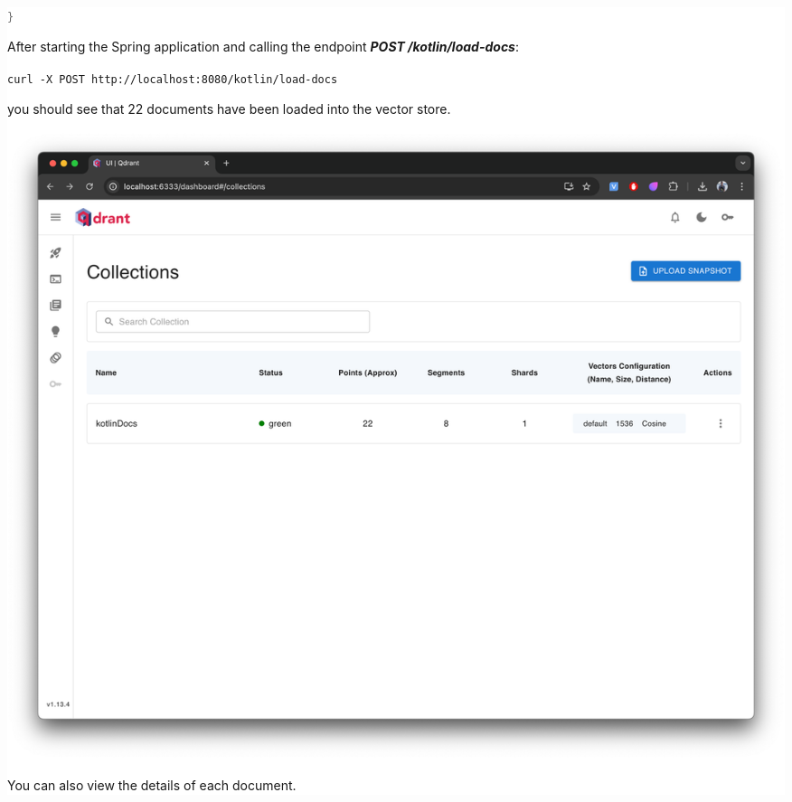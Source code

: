 ```kotlin
}
```

After starting the Spring application and calling the endpoint **_POST /kotlin/load-docs_**:

```shell
curl -X POST http://localhost:8080/kotlin/load-docs
```

you should see that 22 documents have been loaded into the vector store.

![](image/qdrant_loaded.png)

You can also view the details of each document.
